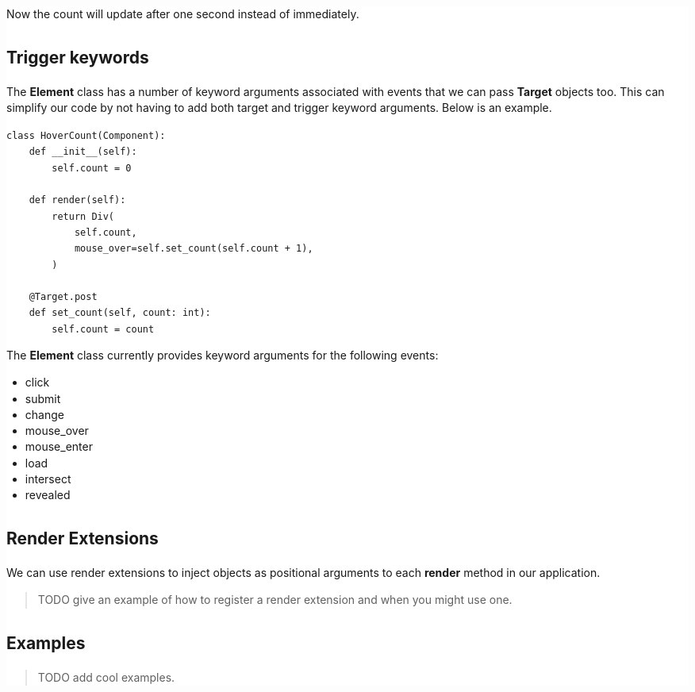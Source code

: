 Now the count will update after one second instead of immediately.

## Trigger keywords

The **Element** class has a number of keyword arguments associated with events that we can pass **Target** objects too. This can simplify our code by not having to add both target and trigger keyword arguments. Below is an example.

```
class HoverCount(Component):
    def __init__(self):
        self.count = 0

    def render(self):
        return Div(
            self.count,
            mouse_over=self.set_count(self.count + 1),
        )

    @Target.post
    def set_count(self, count: int):
        self.count = count
```

The **Element** class currently provides keyword arguments for the following events:

* click
* submit
* change
* mouse_over
* mouse_enter
* load
* intersect
* revealed


## Render Extensions

We can use render extensions to inject objects as positional arguments to each **render** method in our application.

> TODO give an example of how to register a render extension and when you might use one.


## Examples

> TODO add cool examples.
